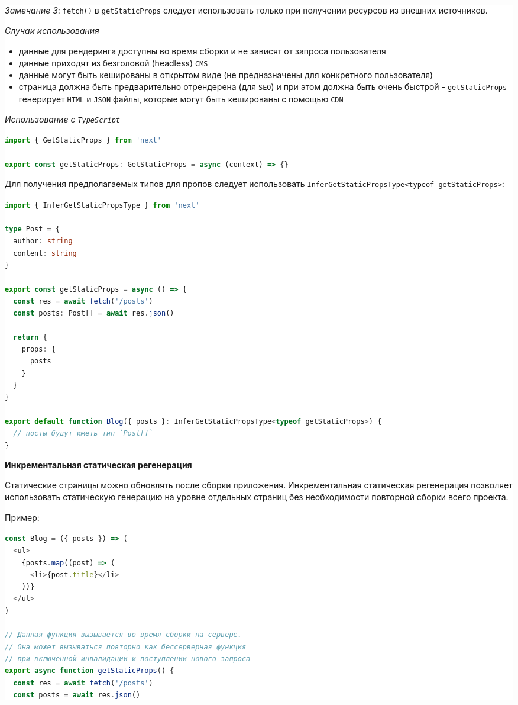 _Замечание 3_: `fetch()` в `getStaticProps` следует использовать только при получении ресурсов из внешних источников.

_Случаи использования_

- данные для рендеринга доступны во время сборки и не зависят от запроса пользователя
- данные приходят из безголовой (headless) `CMS`
- данные могут быть кешированы в открытом виде (не предназначены для конкретного пользователя)
- страница должна быть предварительно отрендерена (для `SEO`) и при этом должна быть очень быстрой - `getStaticProps` генерирует `HTML` и `JSON` файлы, которые могут быть кешированы с помощью `CDN`

_Использование с `TypeScript`_

```ts
import { GetStaticProps } from 'next'

export const getStaticProps: GetStaticProps = async (context) => {}
```

Для получения предполагаемых типов для пропов следует использовать `InferGetStaticPropsType<typeof getStaticProps>`:

```ts
import { InferGetStaticPropsType } from 'next'

type Post = {
  author: string
  content: string
}

export const getStaticProps = async () => {
  const res = await fetch('/posts')
  const posts: Post[] = await res.json()

  return {
    props: {
      posts
    }
  }
}

export default function Blog({ posts }: InferGetStaticPropsType<typeof getStaticProps>) {
  // посты будут иметь тип `Post[]`
}
```

__Инкрементальная статическая регенерация__

Статические страницы можно обновлять после сборки приложения. Инкрементальная статическая регенерация позволяет использовать статическую генерацию на уровне отдельных страниц без необходимости повторной сборки всего проекта.

Пример:

```js
const Blog = ({ posts }) => (
  <ul>
    {posts.map((post) => (
      <li>{post.title}</li>
    ))}
  </ul>
)

// Данная функция вызывается во время сборки на сервере.
// Она может вызываться повторно как бессерверная функция
// при включенной инвалидации и поступлении нового запроса
export async function getStaticProps() {
  const res = await fetch('/posts')
  const posts = await res.json()
```